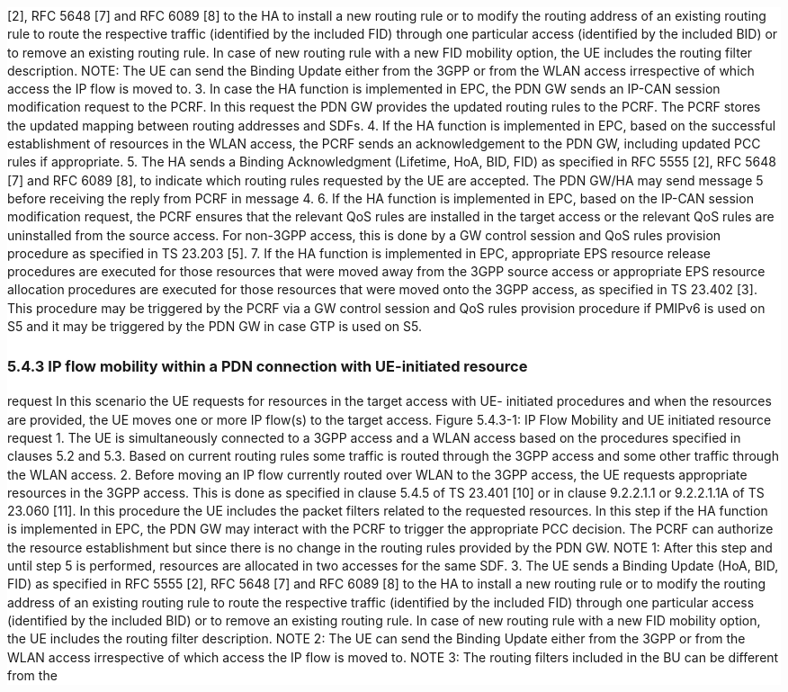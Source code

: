 [2], RFC 5648 [7] and RFC 6089 [8] to the HA to install a new routing rule or
to modify the routing address of an existing routing rule to route the
respective traffic (identified by the included FID) through one particular
access (identified by the included BID) or to remove an existing routing rule.
In case of new routing rule with a new FID mobility option, the UE includes
the routing filter description.
NOTE: The UE can send the Binding Update either from the 3GPP or from the WLAN
access irrespective of which access the IP flow is moved to.
3\. In case the HA function is implemented in EPC, the PDN GW sends an IP-CAN
session modification request to the PCRF. In this request the PDN GW provides
the updated routing rules to the PCRF. The PCRF stores the updated mapping
between routing addresses and SDFs.
4\. If the HA function is implemented in EPC, based on the successful
establishment of resources in the WLAN access, the PCRF sends an
acknowledgement to the PDN GW, including updated PCC rules if appropriate.
5\. The HA sends a Binding Acknowledgment (Lifetime, HoA, BID, FID) as
specified in RFC 5555 [2], RFC 5648 [7] and RFC 6089 [8], to indicate which
routing rules requested by the UE are accepted.
The PDN GW/HA may send message 5 before receiving the reply from PCRF in
message 4.
6\. If the HA function is implemented in EPC, based on the IP-CAN session
modification request, the PCRF ensures that the relevant QoS rules are
installed in the target access or the relevant QoS rules are uninstalled from
the source access. For non-3GPP access, this is done by a GW control session
and QoS rules provision procedure as specified in TS 23.203 [5].
7\. If the HA function is implemented in EPC, appropriate EPS resource release
procedures are executed for those resources that were moved away from the 3GPP
source access or appropriate EPS resource allocation procedures are executed
for those resources that were moved onto the 3GPP access, as specified in TS
23.402 [3]. This procedure may be triggered by the PCRF via a GW control
session and QoS rules provision procedure if PMIPv6 is used on S5 and it may
be triggered by the PDN GW in case GTP is used on S5.
### 5.4.3 IP flow mobility within a PDN connection with UE-initiated resource
request
In this scenario the UE requests for resources in the target access with UE-
initiated procedures and when the resources are provided, the UE moves one or
more IP flow(s) to the target access.
Figure 5.4.3-1: IP Flow Mobility and UE initiated resource request
1\. The UE is simultaneously connected to a 3GPP access and a WLAN access
based on the procedures specified in clauses 5.2 and 5.3. Based on current
routing rules some traffic is routed through the 3GPP access and some other
traffic through the WLAN access.
2\. Before moving an IP flow currently routed over WLAN to the 3GPP access,
the UE requests appropriate resources in the 3GPP access. This is done as
specified in clause 5.4.5 of TS 23.401 [10] or in clause 9.2.2.1.1 or
9.2.2.1.1A of TS 23.060 [11]. In this procedure the UE includes the packet
filters related to the requested resources. In this step if the HA function is
implemented in EPC, the PDN GW may interact with the PCRF to trigger the
appropriate PCC decision. The PCRF can authorize the resource establishment
but since there is no change in the routing rules provided by the PDN GW.
NOTE 1: After this step and until step 5 is performed, resources are allocated
in two accesses for the same SDF.
3\. The UE sends a Binding Update (HoA, BID, FID) as specified in RFC 5555
[2], RFC 5648 [7] and RFC 6089 [8] to the HA to install a new routing rule or
to modify the routing address of an existing routing rule to route the
respective traffic (identified by the included FID) through one particular
access (identified by the included BID) or to remove an existing routing rule.
In case of new routing rule with a new FID mobility option, the UE includes
the routing filter description.
NOTE 2: The UE can send the Binding Update either from the 3GPP or from the
WLAN access irrespective of which access the IP flow is moved to.
NOTE 3: The routing filters included in the BU can be different from the